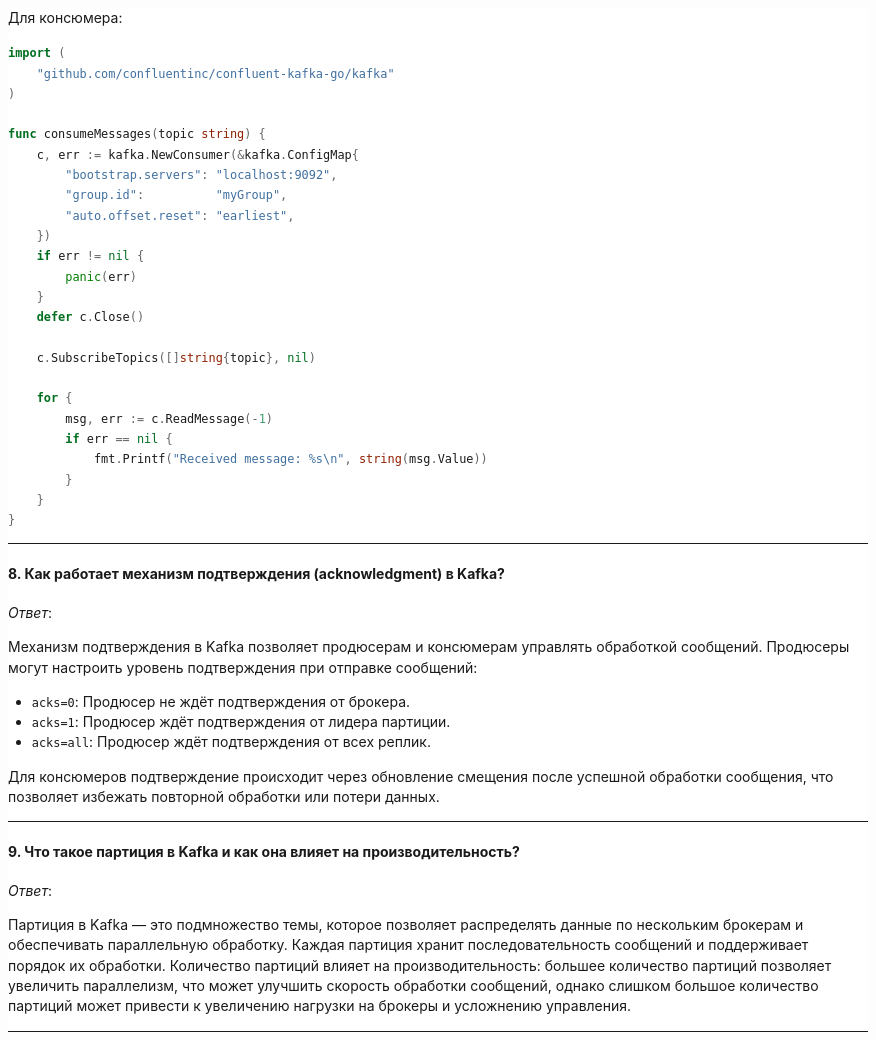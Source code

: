 Для консюмера:

```go
import (
    "github.com/confluentinc/confluent-kafka-go/kafka"
)

func consumeMessages(topic string) {
    c, err := kafka.NewConsumer(&kafka.ConfigMap{
        "bootstrap.servers": "localhost:9092",
        "group.id":          "myGroup",
        "auto.offset.reset": "earliest",
    })
    if err != nil {
        panic(err)
    }
    defer c.Close()
    
    c.SubscribeTopics([]string{topic}, nil)
    
    for {
        msg, err := c.ReadMessage(-1)
        if err == nil {
            fmt.Printf("Received message: %s\n", string(msg.Value))
        }
    }
}
```

---

#### 8. Как работает механизм подтверждения (acknowledgment) в Kafka?

_Ответ_:

Механизм подтверждения в Kafka позволяет продюсерам и консюмерам управлять обработкой сообщений.
Продюсеры могут настроить уровень подтверждения при отправке сообщений:
- `acks=0`: Продюсер не ждёт подтверждения от брокера.
- `acks=1`: Продюсер ждёт подтверждения от лидера партиции.
- `acks=all`: Продюсер ждёт подтверждения от всех реплик.

Для консюмеров подтверждение происходит через обновление смещения после успешной обработки сообщения, что позволяет избежать
повторной обработки или потери данных.

---

#### 9. Что такое партиция в Kafka и как она влияет на производительность?

_Ответ_:

Партиция в Kafka — это подмножество темы, которое позволяет распределять данные по нескольким брокерам и обеспечивать параллельную обработку.
Каждая партиция хранит последовательность сообщений и поддерживает порядок их обработки. Количество партиций влияет
на производительность: большее количество партиций позволяет увеличить параллелизм, что может улучшить скорость
обработки сообщений, однако слишком большое количество партиций может привести к увеличению нагрузки на брокеры и усложнению управления.

---